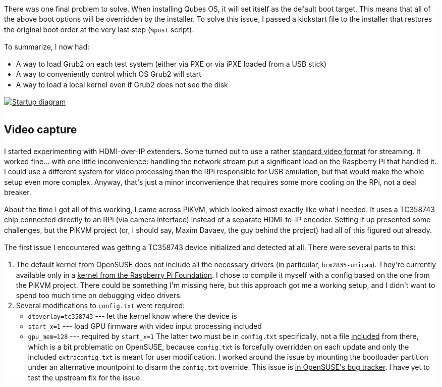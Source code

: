 There was one final problem to solve. When installing Qubes OS, it will set
itself as the default boot target. This means that all of the above boot
options will be overridden by the installer. To solve this issue, I passed a
kickstart file to the installer that restores the original boot order at the
very last step (`%post` script).

To summarize, I now had:

- A way to load Grub2 on each test system (either via PXE or via iPXE loaded
  from a USB stick)
- A way to conveniently control which OS Grub2 will start
- A way to load a local kernel even if Grub2 does not see the disk

[![Startup diagram](/attachment/posts/openqa-hw-boot.drawio.png)](/attachment/posts/openqa-hw-boot.drawio.png)

## Video capture

I started experimenting with HDMI-over-IP extenders. Some turned out to use a
rather [standard video
format](https://blog.danman.eu/new-version-of-lenkeng-hdmi-over-ip-extender-lkv373a/)
for streaming. It worked fine... with one little inconvenience: handling the
network stream put a significant load on the Raspberry Pi that handled it. I
could use a different system for video processing than the RPi responsible for
USB emulation, but that would make the whole setup even more complex. Anyway,
that's just a minor inconvenience that requires some more cooling on the RPi,
not a deal breaker.

About the time I got all of this working, I came across
[PiKVM](https://pikvm.org), which looked almost exactly like what I needed. It
uses a TC358743 chip connected directly to an RPi (via camera interface)
instead of a separate HDMI-to-IP encoder. Setting it up presented some
challenges, but the PiKVM project (or, I should say, Maxim Davaev, the guy
behind the project) had all of this figured out already.

The first issue I encountered was getting a TC358743 device initialized and
detected at all. There were several parts to this:

1. The default kernel from OpenSUSE does not include all the necessary drivers
   (in particular, `bcm2835-unicam`). They're currently available only in a
   [kernel from the Raspberry Pi
   Foundation](https://www.raspberrypi.com/documentation/accessories/camera.html#v4l2).
   I chose to compile it myself with a config based on the one from the PiKVM
   project. There could be something I'm missing here, but this approach got me
   a working setup, and I didn't want to spend too much time on debugging video
   drivers.
2. Several modifications to `config.txt` were required:
   - `dtoverlay=tc358743` --- let the kernel know where the device is
   - `start_x=1` --- load GPU firmware with video input processing included
   - `gpu_mem=128` --- required by `start_x=1`
   The latter two must be in `config.txt` specifically, not a file
   [included](https://www.raspberrypi.com/documentation/computers/config_txt.html#include)
   from there, which is a bit problematic on OpenSUSE, because `config.txt` is
   forcefully overridden on each update and only the included `extraconfig.txt`
   is meant for user modification. I worked around the issue by mounting the
   bootloader partition under an alternative mountpoint to disarm the
   `config.txt` override. This issue is [in OpenSUSE's bug
   tracker](https://bugzilla.opensuse.org/show_bug.cgi?id=1192047). I have yet
   to test the upstream fix for the issue.
